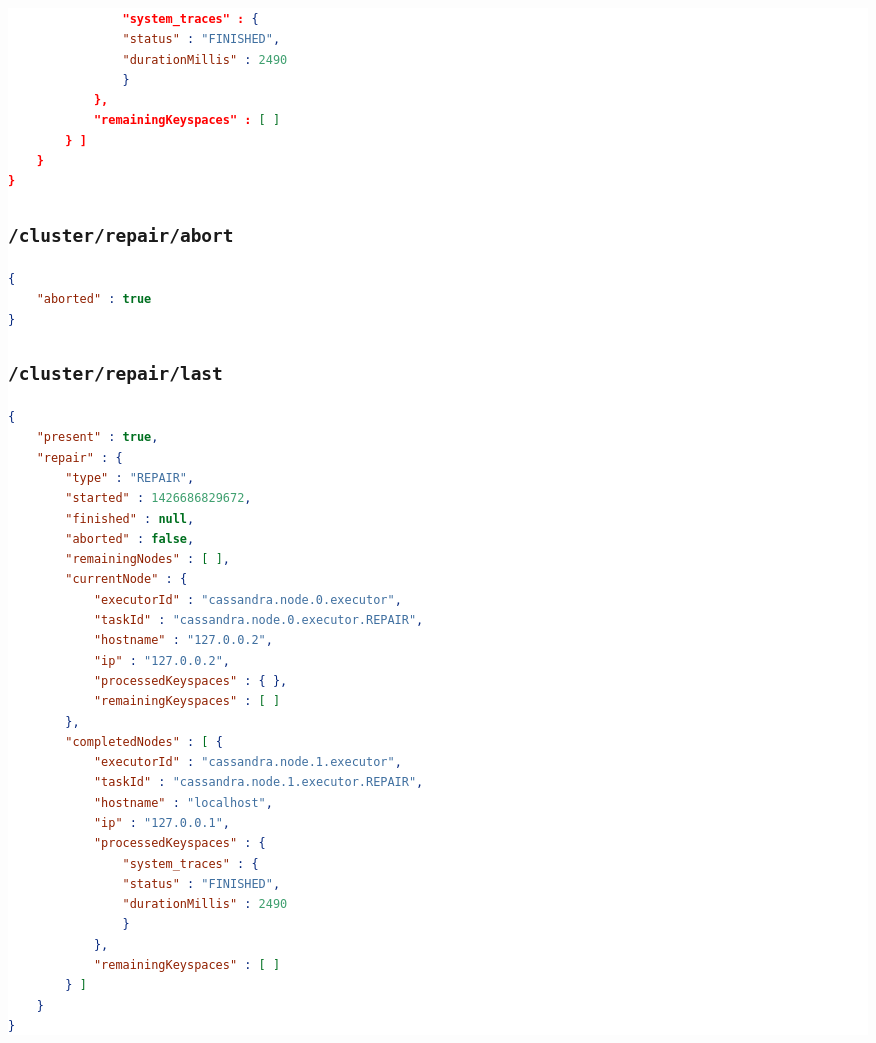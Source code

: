 ```json
                "system_traces" : {
                "status" : "FINISHED",
                "durationMillis" : 2490
                }
            },
            "remainingKeyspaces" : [ ]
        } ]
    }
}
```

## `/cluster/repair/abort`

```json
{
    "aborted" : true
}
```

## `/cluster/repair/last`

```json
{
    "present" : true,
    "repair" : {
        "type" : "REPAIR",
        "started" : 1426686829672,
        "finished" : null,
        "aborted" : false,
        "remainingNodes" : [ ],
        "currentNode" : {
            "executorId" : "cassandra.node.0.executor",
            "taskId" : "cassandra.node.0.executor.REPAIR",
            "hostname" : "127.0.0.2",
            "ip" : "127.0.0.2",
            "processedKeyspaces" : { },
            "remainingKeyspaces" : [ ]
        },
        "completedNodes" : [ {
            "executorId" : "cassandra.node.1.executor",
            "taskId" : "cassandra.node.1.executor.REPAIR",
            "hostname" : "localhost",
            "ip" : "127.0.0.1",
            "processedKeyspaces" : {
                "system_traces" : {
                "status" : "FINISHED",
                "durationMillis" : 2490
                }
            },
            "remainingKeyspaces" : [ ]
        } ]
    }
}
```
